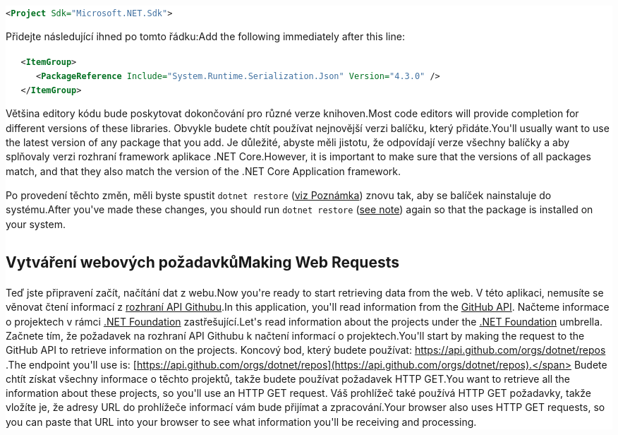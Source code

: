 ```xml
<Project Sdk="Microsoft.NET.Sdk">
```

<span data-ttu-id="f62d1-149">Přidejte následující ihned po tomto řádku:</span><span class="sxs-lookup"><span data-stu-id="f62d1-149">Add the following immediately after this line:</span></span>

```xml
   <ItemGroup>
      <PackageReference Include="System.Runtime.Serialization.Json" Version="4.3.0" />
   </ItemGroup>
```

<span data-ttu-id="f62d1-150">Většina editory kódu bude poskytovat dokončování pro různé verze knihoven.</span><span class="sxs-lookup"><span data-stu-id="f62d1-150">Most code editors will provide completion for different versions of these libraries.</span></span> <span data-ttu-id="f62d1-151">Obvykle budete chtít používat nejnovější verzi balíčku, který přidáte.</span><span class="sxs-lookup"><span data-stu-id="f62d1-151">You'll usually want to use the latest version of any package that you add.</span></span> <span data-ttu-id="f62d1-152">Je důležité, abyste měli jistotu, že odpovídají verze všechny balíčky a aby splňovaly verzi rozhraní framework aplikace .NET Core.</span><span class="sxs-lookup"><span data-stu-id="f62d1-152">However, it is important to make sure that the versions of all packages match, and that they also match the version of the .NET Core Application framework.</span></span>

<span data-ttu-id="f62d1-153">Po provedení těchto změn, měli byste spustit `dotnet restore` ([viz Poznámka](#dotnet-restore-note)) znovu tak, aby se balíček nainstaluje do systému.</span><span class="sxs-lookup"><span data-stu-id="f62d1-153">After you've made these changes, you should run `dotnet restore` ([see note](#dotnet-restore-note)) again so that the package is installed on your system.</span></span>

## <a name="making-web-requests"></a><span data-ttu-id="f62d1-154">Vytváření webových požadavků</span><span class="sxs-lookup"><span data-stu-id="f62d1-154">Making Web Requests</span></span>

<span data-ttu-id="f62d1-155">Teď jste připravení začít, načítání dat z webu.</span><span class="sxs-lookup"><span data-stu-id="f62d1-155">Now you're ready to start retrieving data from the web.</span></span> <span data-ttu-id="f62d1-156">V této aplikaci, nemusíte se věnovat čtení informací z [rozhraní API Githubu](https://developer.github.com/v3/).</span><span class="sxs-lookup"><span data-stu-id="f62d1-156">In this application, you'll read information from the [GitHub API](https://developer.github.com/v3/).</span></span> <span data-ttu-id="f62d1-157">Načteme informace o projektech v rámci [.NET Foundation](https://www.dotnetfoundation.org/) zastřešující.</span><span class="sxs-lookup"><span data-stu-id="f62d1-157">Let's read information about the projects under the [.NET Foundation](https://www.dotnetfoundation.org/) umbrella.</span></span> <span data-ttu-id="f62d1-158">Začnete tím, že požadavek na rozhraní API Githubu k načtení informací o projektech.</span><span class="sxs-lookup"><span data-stu-id="f62d1-158">You'll start by making the request to the GitHub API to retrieve information on the projects.</span></span> <span data-ttu-id="f62d1-159">Koncový bod, který budete používat: [ https://api.github.com/orgs/dotnet/repos ](https://api.github.com/orgs/dotnet/repos).</span><span class="sxs-lookup"><span data-stu-id="f62d1-159">The endpoint you'll use is: [https://api.github.com/orgs/dotnet/repos](https://api.github.com/orgs/dotnet/repos).</span></span> <span data-ttu-id="f62d1-160">Budete chtít získat všechny informace o těchto projektů, takže budete používat požadavek HTTP GET.</span><span class="sxs-lookup"><span data-stu-id="f62d1-160">You want to retrieve all the information about these projects, so you'll use an HTTP GET request.</span></span>
<span data-ttu-id="f62d1-161">Váš prohlížeč také používá HTTP GET požadavky, takže vložíte je, že adresy URL do prohlížeče informací vám bude přijímat a zpracování.</span><span class="sxs-lookup"><span data-stu-id="f62d1-161">Your browser also uses HTTP GET requests, so you can paste that URL into your browser to see what information you'll be receiving and processing.</span></span>
